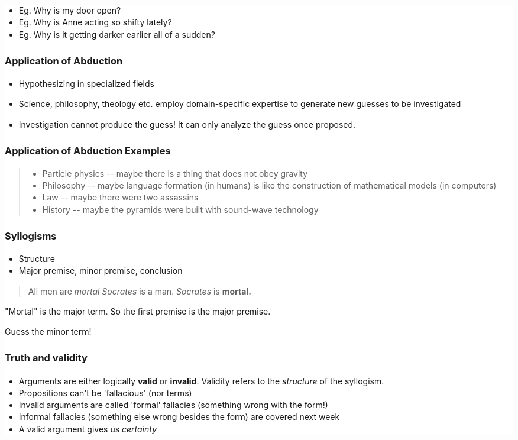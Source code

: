 
* Eg. Why is my door open? 
* Eg. Why is Anne acting so shifty lately? 
* Eg. Why is it getting darker earlier all of a sudden? 


</section><section data-markdown>


### Application of Abduction 

* Hypothesizing in specialized fields

* Science, philosophy, theology etc. employ domain-specific expertise to generate new guesses to be investigated
* Investigation cannot produce the guess! It can only analyze the guess once proposed. 

</section><section data-markdown>


### Application of Abduction Examples

> * Particle physics -- maybe there is a thing that does not obey gravity
> * Philosophy -- maybe language formation (in humans) is like the construction of mathematical models (in computers)
> * Law -- maybe there were two assassins 
> * History -- maybe the pyramids were built with sound-wave technology 




</section><section data-markdown>

### Syllogisms  


* Structure
* Major premise, minor premise, conclusion


> All men are *mortal*
> *Socrates* is a man.
> *Socrates* is **mortal.**

"Mortal" is the major term.
So the first premise is the major premise.

Guess the minor term!








</section><section data-markdown>

### Truth and validity 

* Arguments are either logically **valid** or **invalid**. Validity refers to the *structure* of the syllogism.
* Propositions can't be 'fallacious' (nor terms)
* Invalid arguments are called 'formal' fallacies (something wrong with the form!)
* Informal fallacies (something else wrong besides the form) are covered next week
* A valid argument gives us *certainty* 
